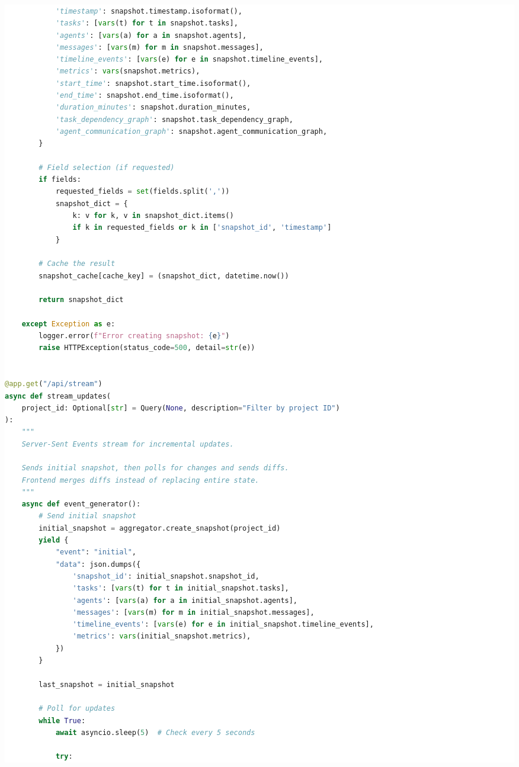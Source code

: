 ```python
            'timestamp': snapshot.timestamp.isoformat(),
            'tasks': [vars(t) for t in snapshot.tasks],
            'agents': [vars(a) for a in snapshot.agents],
            'messages': [vars(m) for m in snapshot.messages],
            'timeline_events': [vars(e) for e in snapshot.timeline_events],
            'metrics': vars(snapshot.metrics),
            'start_time': snapshot.start_time.isoformat(),
            'end_time': snapshot.end_time.isoformat(),
            'duration_minutes': snapshot.duration_minutes,
            'task_dependency_graph': snapshot.task_dependency_graph,
            'agent_communication_graph': snapshot.agent_communication_graph,
        }

        # Field selection (if requested)
        if fields:
            requested_fields = set(fields.split(','))
            snapshot_dict = {
                k: v for k, v in snapshot_dict.items()
                if k in requested_fields or k in ['snapshot_id', 'timestamp']
            }

        # Cache the result
        snapshot_cache[cache_key] = (snapshot_dict, datetime.now())

        return snapshot_dict

    except Exception as e:
        logger.error(f"Error creating snapshot: {e}")
        raise HTTPException(status_code=500, detail=str(e))


@app.get("/api/stream")
async def stream_updates(
    project_id: Optional[str] = Query(None, description="Filter by project ID")
):
    """
    Server-Sent Events stream for incremental updates.

    Sends initial snapshot, then polls for changes and sends diffs.
    Frontend merges diffs instead of replacing entire state.
    """
    async def event_generator():
        # Send initial snapshot
        initial_snapshot = aggregator.create_snapshot(project_id)
        yield {
            "event": "initial",
            "data": json.dumps({
                'snapshot_id': initial_snapshot.snapshot_id,
                'tasks': [vars(t) for t in initial_snapshot.tasks],
                'agents': [vars(a) for a in initial_snapshot.agents],
                'messages': [vars(m) for m in initial_snapshot.messages],
                'timeline_events': [vars(e) for e in initial_snapshot.timeline_events],
                'metrics': vars(initial_snapshot.metrics),
            })
        }

        last_snapshot = initial_snapshot

        # Poll for updates
        while True:
            await asyncio.sleep(5)  # Check every 5 seconds

            try:
```